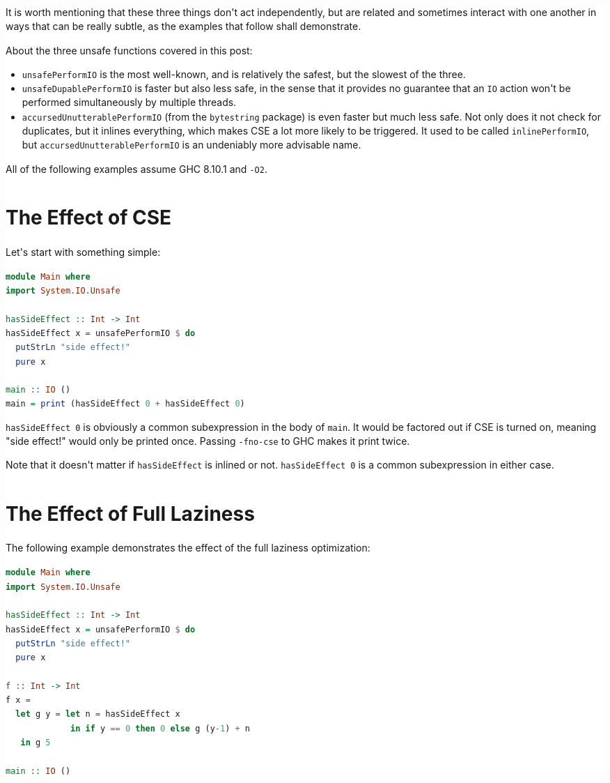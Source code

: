 It is worth mentioning that these three things don't act independently, but are related and sometimes interact with one another
in ways that can be really subtle, as the examples that follow shall demonstrate.

About the three unsafe functions covered in this post:
- `unsafePerformIO` is the most well-known, and is relatively the safest, but the slowest of the three.
- `unsafeDupablePerformIO` is faster but also less safe, in the sense that it provides
  no guarantee that an `IO` action won't be performed simultaneously by multiple threads.
- `accursedUnutterablePerformIO` (from the `bytestring` package) is even faster but much less safe. Not
  only does it not check for duplicates, but it inlines everything, which makes CSE a lot more likely to
  be triggered. It used to be called `inlinePerformIO`, but `accursedUnutterablePerformIO` is an undeniably more
  advisable name.

All of the following examples assume GHC 8.10.1 and `-O2`.

# The Effect of CSE

Let's start with something simple:

```haskell
module Main where
import System.IO.Unsafe

hasSideEffect :: Int -> Int
hasSideEffect x = unsafePerformIO $ do
  putStrLn "side effect!"
  pure x

main :: IO ()
main = print (hasSideEffect 0 + hasSideEffect 0)
```

`hasSideEffect 0` is obviously a common subexpression in the body of `main`. It would be factored out if CSE
is turned on, meaning "side effect!" would only be printed once. Passing `-fno-cse` to GHC makes it print twice.

Note that it doesn't matter if `hasSideEffect` is inlined or not. `hasSideEffect 0` is a common subexpression
in either case.

# The Effect of Full Laziness

The following example demonstrates the effect of the full laziness optimization:

```haskell
module Main where
import System.IO.Unsafe

hasSideEffect :: Int -> Int
hasSideEffect x = unsafePerformIO $ do
  putStrLn "side effect!"
  pure x

f :: Int -> Int
f x =
  let g y = let n = hasSideEffect x
             in if y == 0 then 0 else g (y-1) + n
   in g 5

main :: IO ()
```